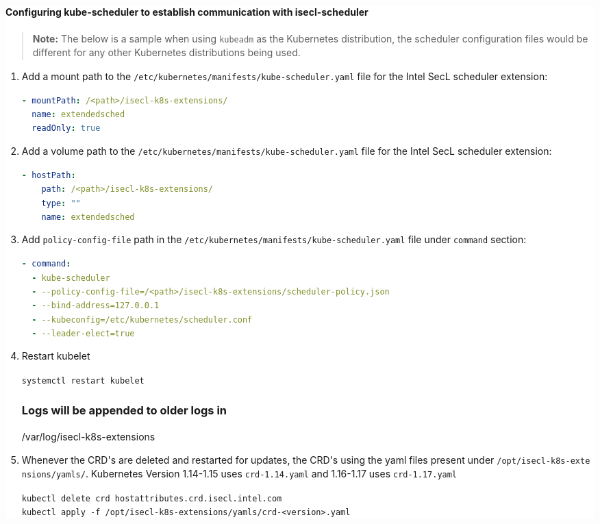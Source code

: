 

#### Configuring kube-scheduler to establish communication with isecl-scheduler

> **Note:** The below is a sample when using `kubeadm` as the Kubernetes distribution, the scheduler configuration files would be different for any other Kubernetes distributions being used.

1.  Add a mount path to the
    `/etc/kubernetes/manifests/kube-scheduler.yaml` file for the Intel
    SecL scheduler extension:

    ```yaml
    - mountPath: /<path>/isecl-k8s-extensions/
      name: extendedsched
      readOnly: true
    ```

2. Add a volume path to the
   `/etc/kubernetes/manifests/kube-scheduler.yaml` file for the Intel
   SecL scheduler extension:

    ```yaml
    - hostPath:
        path: /<path>/isecl-k8s-extensions/
        type: ""
        name: extendedsched
    ```

3. Add `policy-config-file` path in the
   `/etc/kubernetes/manifests/kube-scheduler.yaml` file under `command` section:

   ```yaml
   - command:
     - kube-scheduler
     - --policy-config-file=/<path>/isecl-k8s-extensions/scheduler-policy.json
     - --bind-address=127.0.0.1
     - --kubeconfig=/etc/kubernetes/scheduler.conf
     - --leader-elect=true
   ```

4. Restart kubelet 

   ```shell
   systemctl restart kubelet
   ```
    ### Logs will be appended to older logs in
    /var/log/isecl-k8s-extensions

5. Whenever the CRD's are deleted and restarted for updates, the CRD's
    using the yaml files present under `/opt/isecl-k8s-extensions/yamls/`.
    Kubernetes Version 1.14-1.15 uses `crd-1.14.yaml` and 1.16-1.17 uses
    `crd-1.17.yaml`

    ```shell
    kubectl delete crd hostattributes.crd.isecl.intel.com
    kubectl apply -f /opt/isecl-k8s-extensions/yamls/crd-<version>.yaml
    ```
